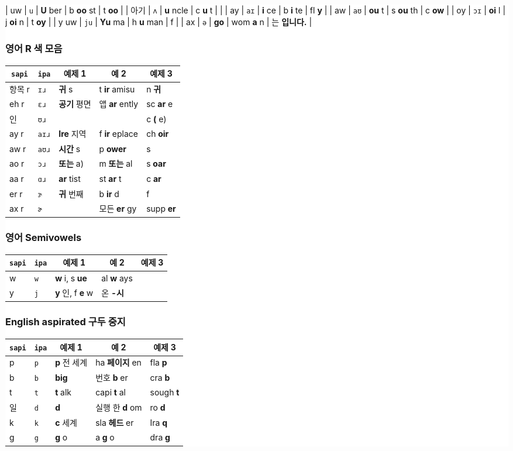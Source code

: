 | uw     | `u`   | **U** ber      | b **oo** st | t **oo**                     |
| 아기     | `ʌ`   | **u** ncle     | c **u** t   |                             |
| ay     | `aɪ`  | **i** ce       | b **i** te  | fl **y**                     |
| aw     | `aʊ`  | **ou** t       | s **ou** th | c **ow**                     |
| oy     | `ɔɪ`  | **oi** l       | j **oi** n  | t **oy**                     |
| y uw   | `ju`  | **Yu** ma      | h **u** man | f                     |
| ax     | `ə`   | **go**       | wom **a** n | 는 **입니다.**                    |

### <a name="english-r-colored-vowels"></a>영어 R 색 모음

| `sapi` | `ipa` | 예제 1    | 예 2      | 예제 3  |
|--------|-------|--------------|----------------|------------|
| 항목 r   | `ɪɹ`  | **귀** s     | t **ir** amisu   | n **귀**   |
| eh r   | `ɛɹ`  | **공기** 평면 | 앱 **ar** ently | sc **ar** e  |
| 인   | `ʊɹ`  |              |                | c **(** e)   |
| ay r   | `aɪɹ` | **Ire** 지역  | f **ir** eplace  | ch **oir**  |
| aw r   | `aʊɹ` | **시간** s    | p **ower**   | s   |
| ao r   | `ɔɹ`  | **또는** a)   | m **또는** al      | s **oar**   |
| aa r   | `ɑɹ`  | **ar** tist   | st **ar** t      | c **ar**    |
| er r   | `ɝ`   | **귀** 번째    | b **ir** d       | f    |
| ax r   | `ɚ`   |              | 모든 **er** gy    | supp **er** |

### <a name="english-semivowels"></a>영어 Semivowels

| `sapi` | `ipa` | 예제 1           | 예 2  | 예제 3 |
|--------|-------|---------------------|------------|-----------|
| w      | `w`   | **w** i, s **ue** | al **w** ays |           |
| y      | `j`   | **y** 인, f **e** w   | 온 **-시**  |           |

### <a name="english-aspirated-oral-stops"></a>English aspirated 구두 중지

| `sapi` | `ipa` | 예제 1 | 예 2   | 예제 3  |
|--------|-------|-----------|-------------|------------|
| p      | `p`   | **p** 전 세계   | ha **페이지** en  | fla **p**   |
| b      | `b`   | **big**   | 번호 **b** er  | cra **b**   |
| t      | `t`   | **t** alk  | capi **t** al | sough **t** |
| 일      | `d`   | **d**   | 실행 한 **d** om  | ro **d**    |
| k      | `k`   | **c** 세계   | sla **헤드** er | Ira **q**   |
| g      | `g`   | **g** o    | a **g** o     | dra **g**   |
